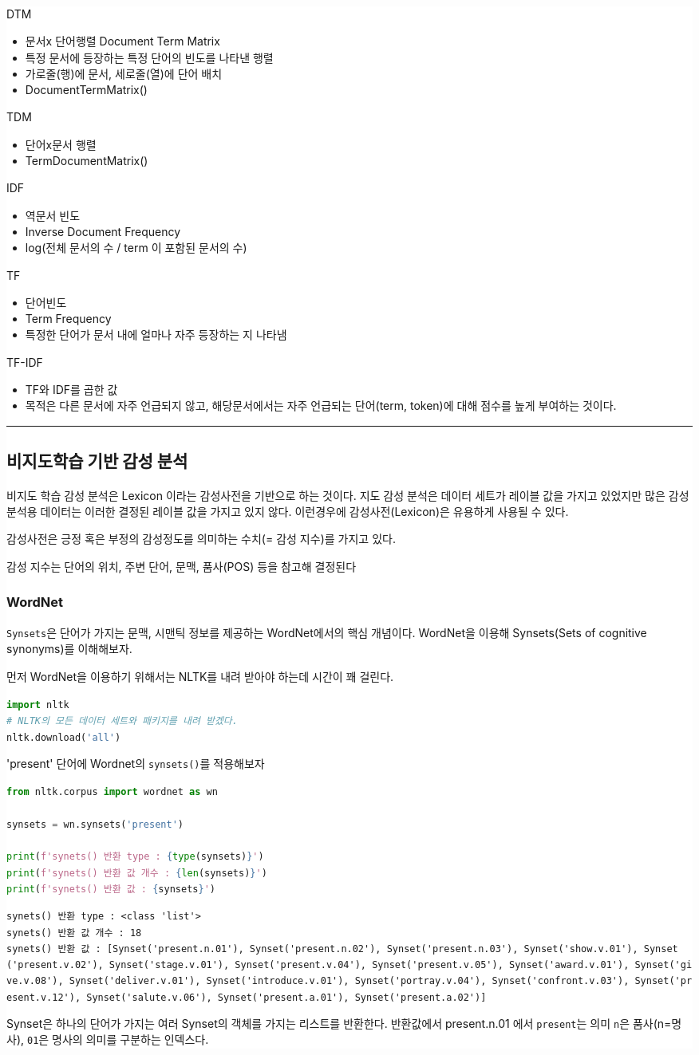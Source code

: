 DTM
- 문서x 단어행렬 Document Term Matrix
- 특정 문서에 등장하는 특정 단어의 빈도를 나타낸 행렬
- 가로줄(행)에 문서, 세로줄(열)에 단어 배치
- DocumentTermMatrix()

TDM
- 단어x문서 행렬
- TermDocumentMatrix()

IDF
- 역문서 빈도
- Inverse Document Frequency
- log(전체 문서의 수 / term 이 포함된 문서의 수)

TF
- 단어빈도
- Term Frequency
- 특정한 단어가 문서 내에 얼마나 자주 등장하는 지 나타냄

TF-IDF
- TF와 IDF를 곱한 값
- 목적은 다른 문서에 자주 언급되지 않고, 해당문서에서는 자주 언급되는 단어(term, token)에 대해 점수를 높게 부여하는 것이다.

---

## 비지도학습 기반 감성 분석
비지도 학습 감성 분석은 Lexicon 이라는 감성사전을 기반으로 하는 것이다. 지도 감성 분석은 데이터 세트가 레이블 값을 가지고 있었지만 많은 감성 분석용 데이터는 이러한 결정된 레이블 값을 가지고 있지 않다. 이런경우에 감성사전(Lexicon)은 유용하게 사용될 수 있다.

감성사전은 긍정 혹은 부정의 감성정도를 의미하는 수치(= 감성 지수)를 가지고 있다.

감성 지수는 단어의 위치, 주변 단어, 문맥, 품사(POS) 등을 참고해 결정된다

### WordNet
`Synsets`은 단어가 가지는 문맥, 시맨틱 정보를 제공하는 WordNet에서의 핵심 개념이다. WordNet을 이용해 Synsets(Sets of cognitive synonyms)를 이해해보자.

먼저 WordNet을 이용하기 위해서는 NLTK를 내려 받아야 하는데 시간이 꽤 걸린다.
```python
import nltk
# NLTK의 모든 데이터 세트와 패키지를 내려 받겠다.
nltk.download('all')
```
'present' 단어에 Wordnet의 `synsets()`를 적용해보자
```python
from nltk.corpus import wordnet as wn

synsets = wn.synsets('present')

print(f'synets() 반환 type : {type(synsets)}')
print(f'synets() 반환 값 개수 : {len(synsets)}')
print(f'synets() 반환 값 : {synsets}')
```
```
synets() 반환 type : <class 'list'>
synets() 반환 값 개수 : 18
synets() 반환 값 : [Synset('present.n.01'), Synset('present.n.02'), Synset('present.n.03'), Synset('show.v.01'), Synset('present.v.02'), Synset('stage.v.01'), Synset('present.v.04'), Synset('present.v.05'), Synset('award.v.01'), Synset('give.v.08'), Synset('deliver.v.01'), Synset('introduce.v.01'), Synset('portray.v.04'), Synset('confront.v.03'), Synset('present.v.12'), Synset('salute.v.06'), Synset('present.a.01'), Synset('present.a.02')]
```
Synset은 하나의 단어가 가지는 여러 Synset의 객체를 가지는 리스트를 반환한다. 반환값에서 present.n.01 에서 `present`는 의미 `n`은 품사(n=명사), `01`은 명사의 의미를 구분하는 인덱스다.
